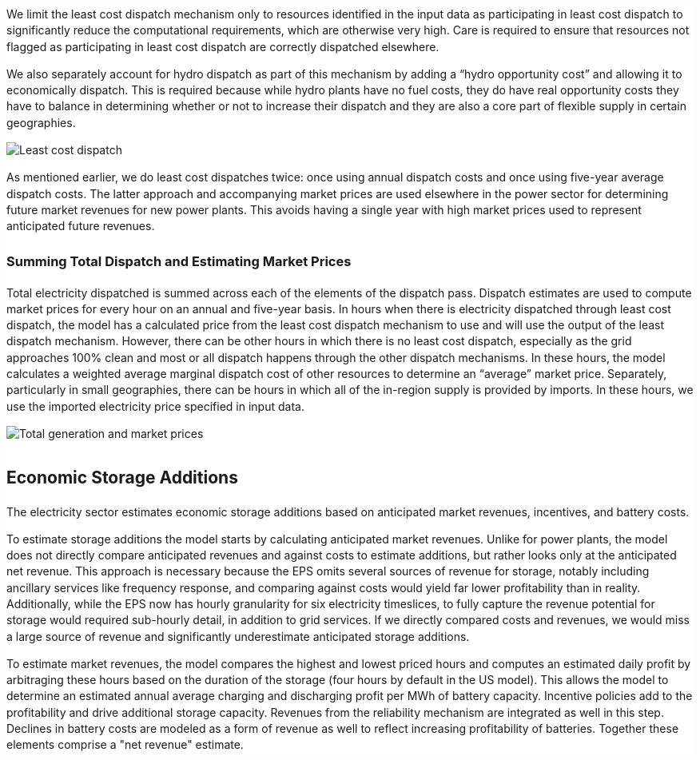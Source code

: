 We limit the least cost dispatch mechanism only to resources identified in the input data as participating in least cost dispatch to significantly reduce the computational requirements, which are otherwise very high. Care is required to ensure that resources not flagged as participating in least cost dispatch are correctly dispatched elsewhere.

We also separately account for hydro dispatch as part of this mechanism by adding a “hydro opportunity cost” and allowing it to economically dispatch. This is required because while hydro plants have no fuel costs, they do have real opportunity costs they have to balance in determining whether or not to increase their dispatch and they are also a core part of flexible supply in certain geographies. 

![Least cost dispatch](/img/electricity-sector-main-LeastCostDispatch.png)

As mentioned earlier, we do least cost dispatches twice: once using annual dispatch costs and once using five-year average dispatch costs. The latter approach and accompanying market prices are used elsewhere in the power sector for determining future market revenues for new power plants. This avoids having a single year with high market prices used to represent anticipated future revenues.

### Summing Total Dispatch and Estimating Market Prices

Total electricity dispatched is summed across each of the elements of the dispatch pass. Dispatch estimates are used to compute market prices for every hour on an annual and five-year basis. In hours when there is electricity dispatched through least cost dispatch, the model has a calculated price from the least cost dispatch mechanism to use and will use the output of the least dispatch mechanism. However, there can be other hours in which there is no least cost dispatch, especially as the grid approaches 100% clean and most or all dispatch happens through the other dispatch mechanisms. In these hours, the model calculates a weighted average marginal dispatch cost of other resources to determine an “average” market price. Separately, particularly in small geographies, there can be hours in which all of the in-region supply is provided by imports. In these hours, we use the imported electricity price specified in input data.

![Total generation and market prices](/img/electricity-sector-main-TotalDispatchAndMarketPrices.png)

## Economic Storage Additions

The electricity sector estimates economic storage additions based on anticipated market revenues, incentives, and battery costs.

To estimate storage additions the model starts by calculating anticipated market revenues. Unlike for power plants, the model does not directly compare anticipated revenues and against costs to estimate additions, but rather looks only at the anticipated net revenue. This approach is necessary because the EPS omits several sources of revenue for storage, notably including ancillary services like frequency response, and comparing against costs would yield far lower profitability than in reality. Additionally, while the EPS now has hourly granularity for six electricity timeslices, to fully capture the revenue potential for storage would required sub-hourly detail, in addition to grid services. If we directly compared costs and revenues, we would miss a large source of revenue and significantly underestimate anticipated storage additions.

To estimate market revenues, the model compares the highest and lowest priced hours and computes an estimated daily profit by arbitraging these hours based on the duration of the storage (four hours by default in the US model). This allows the model to determine an estimated annual average charging and discharging profit per MWh of battery capacity. Incentive policies add to the profitability and drive additional storage capacity. Revenues from the reliability mechanism are integrated as well in this step. Declines in battery costs are modeled as a form of revenue as well to reflect increasing profitability of batteries. Together these elements comprise a "net revenue" estimate.

